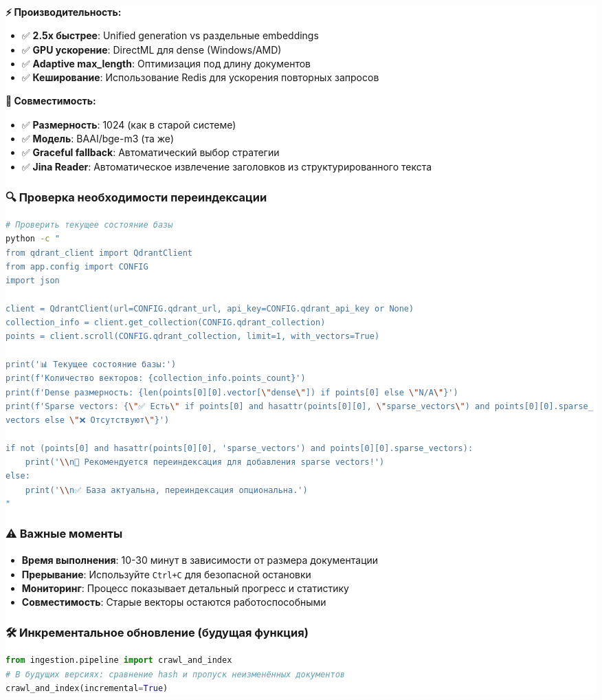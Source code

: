 **⚡ Производительность:**
- ✅ **2.5x быстрее**: Unified generation vs раздельные embeddings
- ✅ **GPU ускорение**: DirectML для dense (Windows/AMD)
- ✅ **Adaptive max_length**: Оптимизация под длину документов
- ✅ **Кеширование**: Использование Redis для ускорения повторных запросов

**🔧 Совместимость:**
- ✅ **Размерность**: 1024 (как в старой системе)
- ✅ **Модель**: BAAI/bge-m3 (та же)
- ✅ **Graceful fallback**: Автоматический выбор стратегии
- ✅ **Jina Reader**: Автоматическое извлечение заголовков из структурированного текста

### 🔍 Проверка необходимости переиндексации

```bash
# Проверить текущее состояние базы
python -c "
from qdrant_client import QdrantClient
from app.config import CONFIG
import json

client = QdrantClient(url=CONFIG.qdrant_url, api_key=CONFIG.qdrant_api_key or None)
collection_info = client.get_collection(CONFIG.qdrant_collection)
points = client.scroll(CONFIG.qdrant_collection, limit=1, with_vectors=True)

print('📊 Текущее состояние базы:')
print(f'Количество векторов: {collection_info.points_count}')
print(f'Dense размерность: {len(points[0][0].vector[\"dense\"]) if points[0] else \"N/A\"}')
print(f'Sparse vectors: {\"✅ Есть\" if points[0] and hasattr(points[0][0], \"sparse_vectors\") and points[0][0].sparse_vectors else \"❌ Отсутствуют\"}')

if not (points[0] and hasattr(points[0][0], 'sparse_vectors') and points[0][0].sparse_vectors):
    print('\\n🚀 Рекомендуется переиндексация для добавления sparse vectors!')
else:
    print('\\n✅ База актуальна, переиндексация опциональна.')
"
```

### ⚠️ Важные моменты

- **Время выполнения**: 10-30 минут в зависимости от размера документации
- **Прерывание**: Используйте `Ctrl+C` для безопасной остановки
- **Мониторинг**: Процесс показывает детальный прогресс и статистику
- **Совместимость**: Старые векторы остаются работоспособными

### 🛠️ Инкрементальное обновление (будущая функция)

```python
from ingestion.pipeline import crawl_and_index
# В будущих версиях: сравнение hash и пропуск неизменённых документов
crawl_and_index(incremental=True)
```
